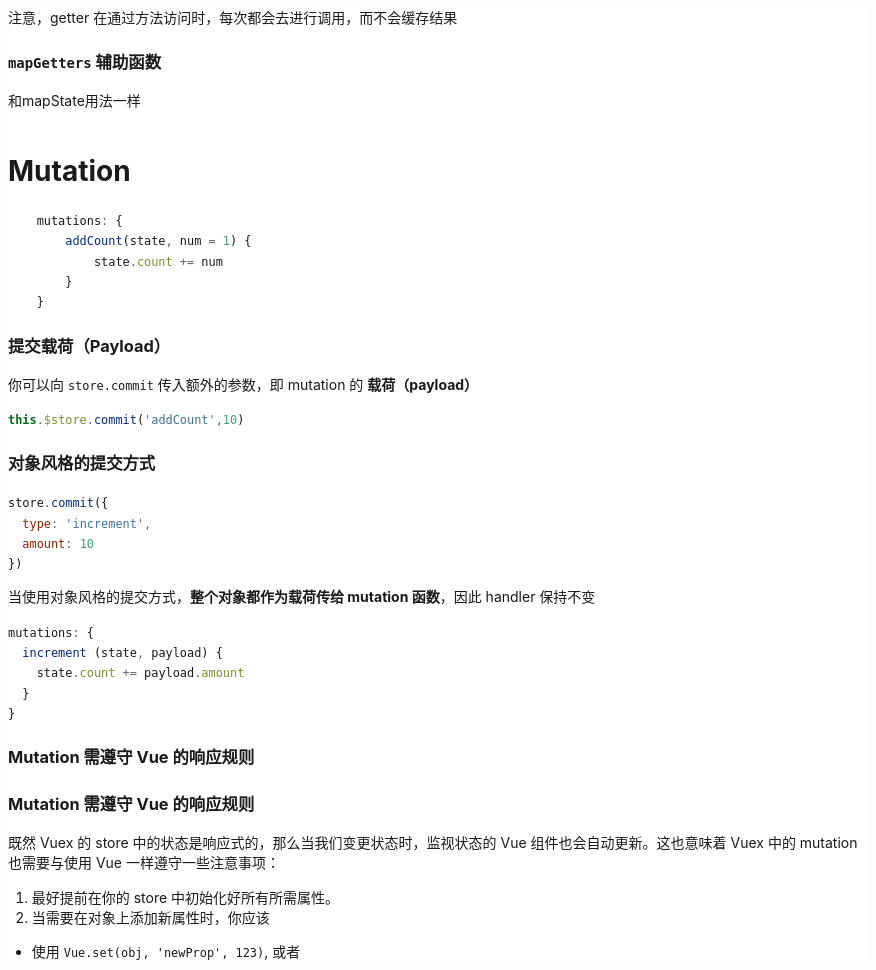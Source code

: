 注意，getter 在通过方法访问时，每次都会去进行调用，而不会缓存结果

### `mapGetters` 辅助函数

和mapState用法一样

#  Mutation

```js
    mutations: {
        addCount(state, num = 1) {
            state.count += num
        }
    }
```

### 提交载荷（Payload）

你可以向 `store.commit` 传入额外的参数，即 mutation 的 **载荷（payload）**

```js
this.$store.commit('addCount',10)
```

### 对象风格的提交方式

```js
store.commit({
  type: 'increment',
  amount: 10
})
```

当使用对象风格的提交方式，**整个对象都作为载荷传给 mutation 函数**，因此 handler 保持不变

```js
mutations: {
  increment (state, payload) {
    state.count += payload.amount
  }
}
```

### Mutation 需遵守 Vue 的响应规则

### Mutation 需遵守 Vue 的响应规则

既然 Vuex 的 store 中的状态是响应式的，那么当我们变更状态时，监视状态的 Vue 组件也会自动更新。这也意味着 Vuex 中的 mutation 也需要与使用 Vue 一样遵守一些注意事项：

1. 最好提前在你的 store 中初始化好所有所需属性。
2. 当需要在对象上添加新属性时，你应该

- 使用 `Vue.set(obj, 'newProp', 123)`, 或者
